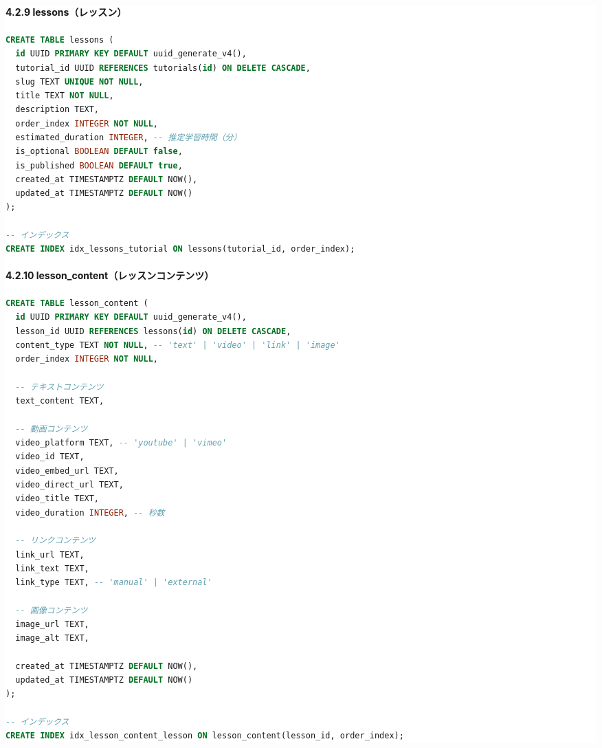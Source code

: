 #### 4.2.9 lessons（レッスン）

```sql
CREATE TABLE lessons (
  id UUID PRIMARY KEY DEFAULT uuid_generate_v4(),
  tutorial_id UUID REFERENCES tutorials(id) ON DELETE CASCADE,
  slug TEXT UNIQUE NOT NULL,
  title TEXT NOT NULL,
  description TEXT,
  order_index INTEGER NOT NULL,
  estimated_duration INTEGER, -- 推定学習時間（分）
  is_optional BOOLEAN DEFAULT false,
  is_published BOOLEAN DEFAULT true,
  created_at TIMESTAMPTZ DEFAULT NOW(),
  updated_at TIMESTAMPTZ DEFAULT NOW()
);

-- インデックス
CREATE INDEX idx_lessons_tutorial ON lessons(tutorial_id, order_index);
```

#### 4.2.10 lesson_content（レッスンコンテンツ）

```sql
CREATE TABLE lesson_content (
  id UUID PRIMARY KEY DEFAULT uuid_generate_v4(),
  lesson_id UUID REFERENCES lessons(id) ON DELETE CASCADE,
  content_type TEXT NOT NULL, -- 'text' | 'video' | 'link' | 'image'
  order_index INTEGER NOT NULL,

  -- テキストコンテンツ
  text_content TEXT,

  -- 動画コンテンツ
  video_platform TEXT, -- 'youtube' | 'vimeo'
  video_id TEXT,
  video_embed_url TEXT,
  video_direct_url TEXT,
  video_title TEXT,
  video_duration INTEGER, -- 秒数

  -- リンクコンテンツ
  link_url TEXT,
  link_text TEXT,
  link_type TEXT, -- 'manual' | 'external'

  -- 画像コンテンツ
  image_url TEXT,
  image_alt TEXT,

  created_at TIMESTAMPTZ DEFAULT NOW(),
  updated_at TIMESTAMPTZ DEFAULT NOW()
);

-- インデックス
CREATE INDEX idx_lesson_content_lesson ON lesson_content(lesson_id, order_index);
```
